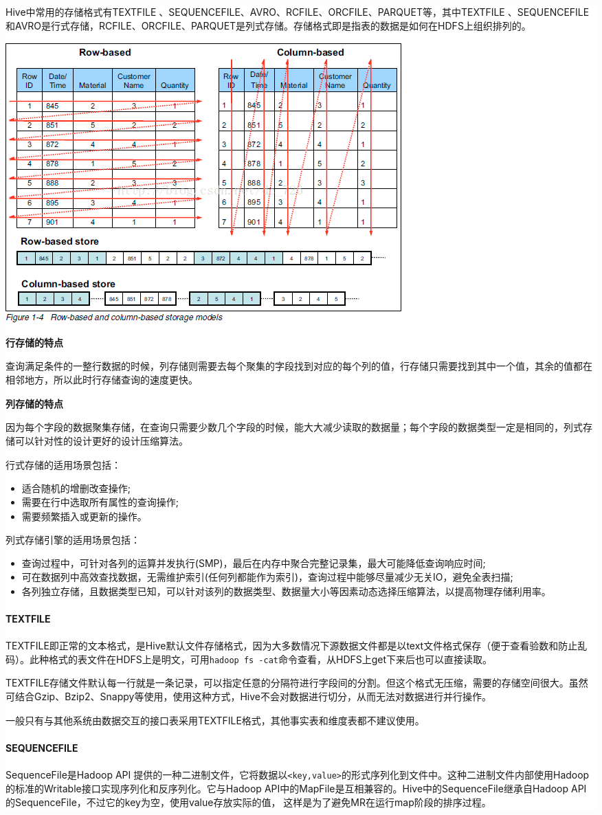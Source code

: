 Hive中常用的存储格式有TEXTFILE 、SEQUENCEFILE、AVRO、RCFILE、ORCFILE、PARQUET等，其中TEXTFILE 、SEQUENCEFILE和AVRO是行式存储，RCFILE、ORCFILE、PARQUET是列式存储。存储格式即是指表的数据是如何在HDFS上组织排列的。

![](../images/hive_row_column_stg.png)

**行存储的特点**

查询满足条件的一整行数据的时候，列存储则需要去每个聚集的字段找到对应的每个列的值，行存储只需要找到其中一个值，其余的值都在相邻地方，所以此时行存储查询的速度更快。

**列存储的特点**

因为每个字段的数据聚集存储，在查询只需要少数几个字段的时候，能大大减少读取的数据量；每个字段的数据类型一定是相同的，列式存储可以针对性的设计更好的设计压缩算法。

行式存储的适用场景包括：

* 适合随机的增删改查操作;
* 需要在行中选取所有属性的查询操作;
* 需要频繁插入或更新的操作。

列式存储引擎的适用场景包括：

* 查询过程中，可针对各列的运算并发执行(SMP)，最后在内存中聚合完整记录集，最大可能降低查询响应时间;
* 可在数据列中高效查找数据，无需维护索引(任何列都能作为索引)，查询过程中能够尽量减少无关IO，避免全表扫描;
* 各列独立存储，且数据类型已知，可以针对该列的数据类型、数据量大小等因素动态选择压缩算法，以提高物理存储利用率。

#### TEXTFILE

TEXTFILE即正常的文本格式，是Hive默认文件存储格式，因为大多数情况下源数据文件都是以text文件格式保存（便于查看验数和防止乱码）。此种格式的表文件在HDFS上是明文，可用`hadoop fs -cat`命令查看，从HDFS上get下来后也可以直接读取。

TEXTFILE存储文件默认每一行就是一条记录，可以指定任意的分隔符进行字段间的分割。但这个格式无压缩，需要的存储空间很大。虽然可结合Gzip、Bzip2、Snappy等使用，使用这种方式，Hive不会对数据进行切分，从而无法对数据进行并行操作。

一般只有与其他系统由数据交互的接口表采用TEXTFILE格式，其他事实表和维度表都不建议使用。

#### SEQUENCEFILE
SequenceFile是Hadoop API 提供的一种二进制文件，它将数据以`<key,value>`的形式序列化到文件中。这种二进制文件内部使用Hadoop的标准的Writable接口实现序列化和反序列化。它与Hadoop API中的MapFile是互相兼容的。Hive中的SequenceFile继承自Hadoop API 的SequenceFile，不过它的key为空，使用value存放实际的值， 这样是为了避免MR在运行map阶段的排序过程。
